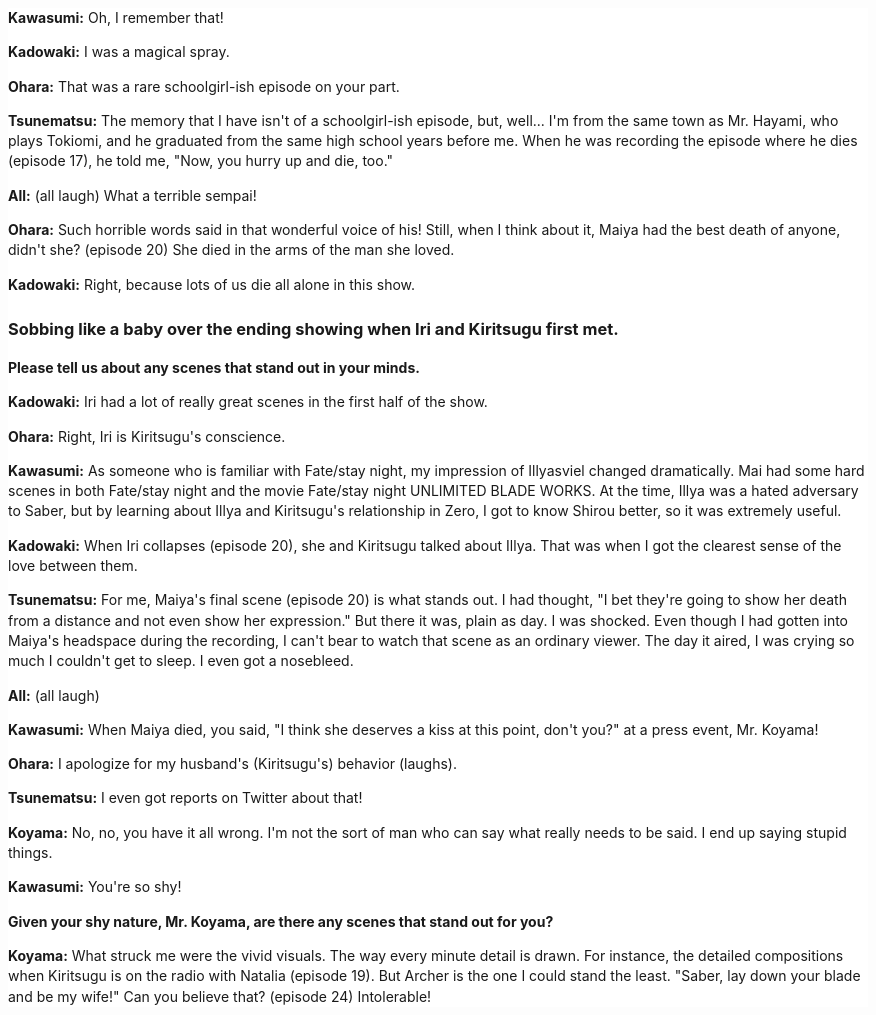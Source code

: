 **Kawasumi:** Oh, I remember that!

**Kadowaki:** I was a magical spray.

**Ohara:** That was a rare schoolgirl-ish episode on your part.

**Tsunematsu:** The memory that I have isn't of a schoolgirl-ish episode, but, well... I'm from the same town as Mr. Hayami, who plays Tokiomi, and he graduated from the same high school years before me. When he was recording the episode where he dies (episode 17), he told me, "Now, you hurry up and die, too."

**All:** (all laugh) What a terrible sempai!

**Ohara:** Such horrible words said in that wonderful voice of his! Still, when I think about it, Maiya had the best death of anyone, didn't
she? (episode 20) She died in the arms of the man she loved.

**Kadowaki:** Right, because lots of us die all alone in this show.

### Sobbing like a baby over the ending showing when Iri and Kiritsugu first met.

**Please tell us about any scenes that stand out in your minds.**

**Kadowaki:** Iri had a lot of really great scenes in the first half of the show.

**Ohara:** Right, Iri is Kiritsugu's conscience.

**Kawasumi:** As someone who is familiar with Fate/stay night, my impression of Illyasviel changed dramatically. Mai had some hard scenes in both Fate/stay night and the movie Fate/stay night UNLIMITED BLADE WORKS. At the time, Illya was a hated adversary to Saber, but by learning about Illya and Kiritsugu's relationship in Zero, I got to know Shirou better, so it was extremely useful.

**Kadowaki:** When Iri collapses (episode 20), she and Kiritsugu talked about Illya. That was when I got the clearest sense of the love between them.

**Tsunematsu:** For me, Maiya's final scene (episode 20) is what stands out. I had thought, "I bet they're going to show her death from a distance and not even show her expression." But there it was, plain as day. I was shocked. Even though I had gotten into Maiya's headspace during the recording, I can't bear to watch that scene as an ordinary viewer. The day it aired, I was crying so much I couldn't get to sleep. I even got a nosebleed.

**All:** (all laugh)

**Kawasumi:** When Maiya died, you said, "I think she deserves a kiss at this point, don't you?" at a press event, Mr. Koyama!

**Ohara:** I apologize for my husband's (Kiritsugu's) behavior (laughs).

**Tsunematsu:** I even got reports on Twitter about that!

**Koyama:** No, no, you have it all wrong. I'm not the sort of man who can say what really needs to be said. I end up saying stupid things.

**Kawasumi:** You're so shy!

**Given your shy nature, Mr. Koyama, are there any scenes that stand out for you?**

**Koyama:** What struck me were the vivid visuals. The way every minute detail is drawn. For instance, the detailed compositions when Kiritsugu is on the radio with Natalia (episode 19). But Archer is the one I could stand the least. "Saber, lay down your blade and be my wife!" Can you believe that? (episode 24) Intolerable!
